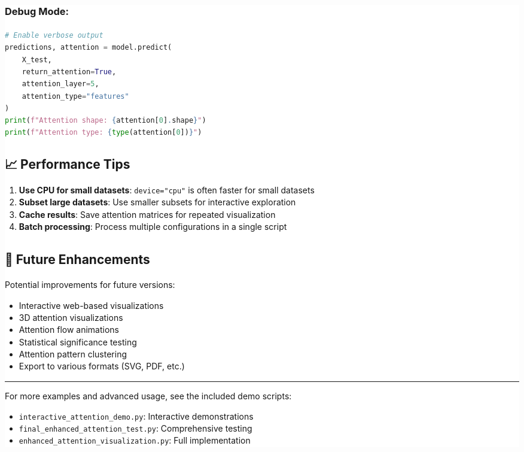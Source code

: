 ### Debug Mode:
```python
# Enable verbose output
predictions, attention = model.predict(
    X_test,
    return_attention=True,
    attention_layer=5,
    attention_type="features"
)
print(f"Attention shape: {attention[0].shape}")
print(f"Attention type: {type(attention[0])}")
```

## 📈 Performance Tips

1. **Use CPU for small datasets**: `device="cpu"` is often faster for small datasets
2. **Subset large datasets**: Use smaller subsets for interactive exploration
3. **Cache results**: Save attention matrices for repeated visualization
4. **Batch processing**: Process multiple configurations in a single script

## 🔮 Future Enhancements

Potential improvements for future versions:
- Interactive web-based visualizations
- 3D attention visualizations
- Attention flow animations
- Statistical significance testing
- Attention pattern clustering
- Export to various formats (SVG, PDF, etc.)

---

For more examples and advanced usage, see the included demo scripts:
- `interactive_attention_demo.py`: Interactive demonstrations
- `final_enhanced_attention_test.py`: Comprehensive testing
- `enhanced_attention_visualization.py`: Full implementation